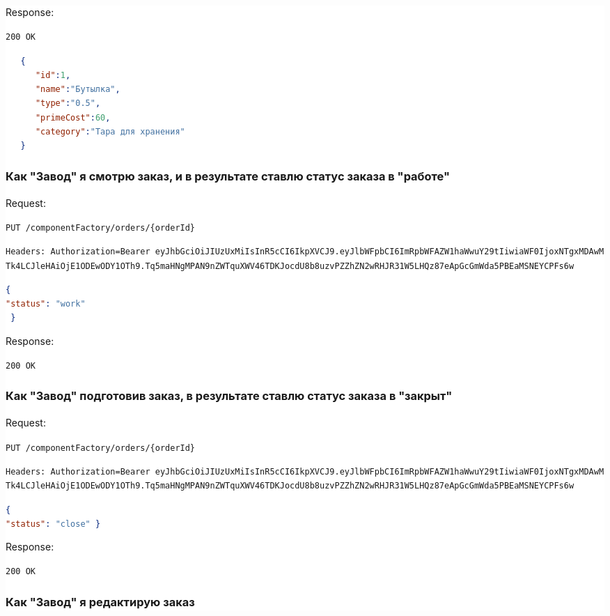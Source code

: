 
Response:

`200 OK`
```json
   {
      "id":1,
      "name":"Бутылка",
      "type":"0.5",
      "primeCost":60,
      "category":"Тара для хранения"
   }
```


### Как "Завод" я смотрю заказ, и в результате ставлю статус заказа в "работе"

Request:

`PUT /componentFactory/orders/{orderId}`

`Headers: Authorization=Bearer eyJhbGciOiJIUzUxMiIsInR5cCI6IkpXVCJ9.eyJlbWFpbCI6ImRpbWFAZW1haWwuY29tIiwiaWF0IjoxNTgxMDAwMTk4LCJleHAiOjE1ODEwODY1OTh9.Tq5maHNgMPAN9nZWTquXWV46TDKJocdU8b8uzvPZZhZN2wRHJR31W5LHQz87eApGcGmWda5PBEaMSNEYCPFs6w` 

```json
{ 
"status": "work"
 }
```

Response:

`200 OK`

### Как "Завод" подготовив заказ, в результате ставлю статус заказа в "закрыт"

Request:

`PUT /componentFactory/orders/{orderId}`

`Headers: Authorization=Bearer eyJhbGciOiJIUzUxMiIsInR5cCI6IkpXVCJ9.eyJlbWFpbCI6ImRpbWFAZW1haWwuY29tIiwiaWF0IjoxNTgxMDAwMTk4LCJleHAiOjE1ODEwODY1OTh9.Tq5maHNgMPAN9nZWTquXWV46TDKJocdU8b8uzvPZZhZN2wRHJR31W5LHQz87eApGcGmWda5PBEaMSNEYCPFs6w` 

```json
{
"status": "close" }
```

Response:

`200 OK`


### Как "Завод" я редактирую заказ
